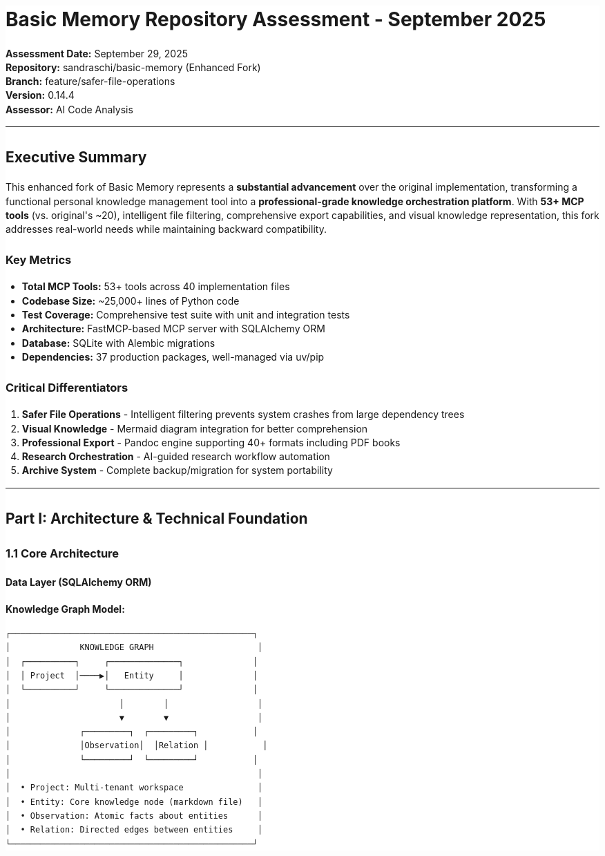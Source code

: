 # Basic Memory Repository Assessment - September 2025

**Assessment Date:** September 29, 2025  
**Repository:** sandraschi/basic-memory (Enhanced Fork)  
**Branch:** feature/safer-file-operations  
**Version:** 0.14.4  
**Assessor:** AI Code Analysis  

---

## Executive Summary

This enhanced fork of Basic Memory represents a **substantial advancement** over the original implementation, transforming a functional personal knowledge management tool into a **professional-grade knowledge orchestration platform**. With **53+ MCP tools** (vs. original's ~20), intelligent file filtering, comprehensive export capabilities, and visual knowledge representation, this fork addresses real-world needs while maintaining backward compatibility.

### Key Metrics
- **Total MCP Tools:** 53+ tools across 40 implementation files
- **Codebase Size:** ~25,000+ lines of Python code
- **Test Coverage:** Comprehensive test suite with unit and integration tests
- **Architecture:** FastMCP-based MCP server with SQLAlchemy ORM
- **Database:** SQLite with Alembic migrations
- **Dependencies:** 37 production packages, well-managed via uv/pip

### Critical Differentiators
1. **Safer File Operations** - Intelligent filtering prevents system crashes from large dependency trees
2. **Visual Knowledge** - Mermaid diagram integration for better comprehension
3. **Professional Export** - Pandoc engine supporting 40+ formats including PDF books
4. **Research Orchestration** - AI-guided research workflow automation
5. **Archive System** - Complete backup/migration for system portability

---

## Part I: Architecture & Technical Foundation

### 1.1 Core Architecture

#### Data Layer (SQLAlchemy ORM)

**Knowledge Graph Model:**
```
┌─────────────────────────────────────────────────┐
│              KNOWLEDGE GRAPH                     │
│  ┌──────────┐     ┌──────────────┐              │
│  │ Project  │────▶│   Entity     │              │
│  └──────────┘     └──────────────┘              │
│                      │        │                  │
│                      ▼        ▼                  │
│              ┌─────────┐  ┌─────────┐           │
│              │Observation│  │Relation │           │
│              └─────────┘  └─────────┘           │
│                                                  │
│  • Project: Multi-tenant workspace               │
│  • Entity: Core knowledge node (markdown file)   │
│  • Observation: Atomic facts about entities      │
│  • Relation: Directed edges between entities     │
└─────────────────────────────────────────────────┘
```
